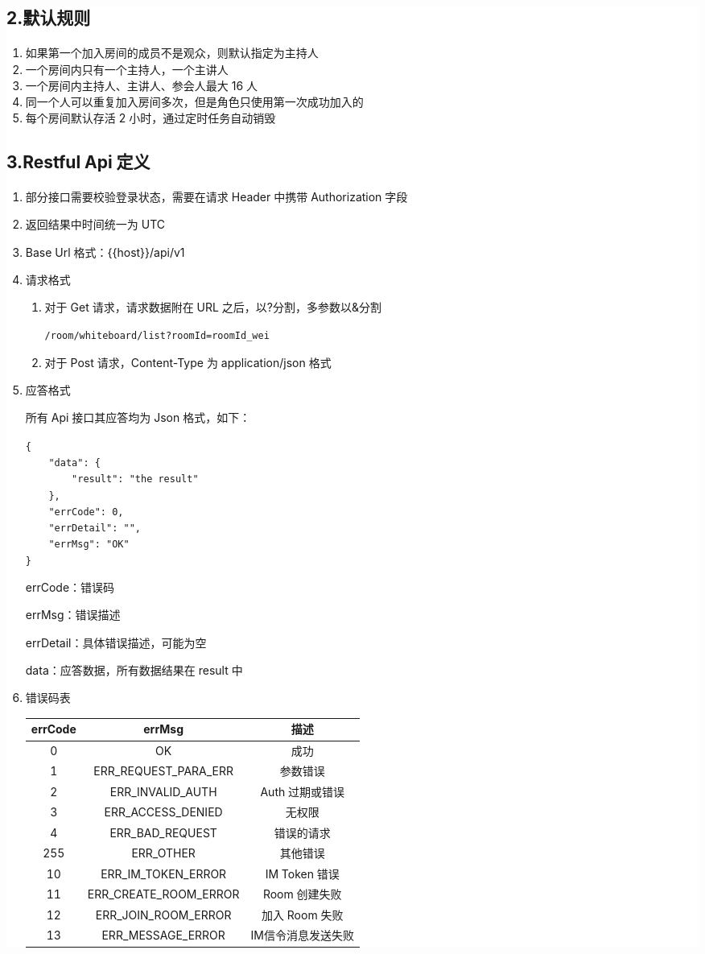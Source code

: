 ## 2.默认规则

1. 如果第一个加入房间的成员不是观众，则默认指定为主持人
2. 一个房间内只有一个主持人，一个主讲人
3. 一个房间内主持人、主讲人、参会人最大 16 人
4. 同一个人可以重复加入房间多次，但是角色只使用第一次成功加入的
5. 每个房间默认存活 2 小时，通过定时任务自动销毁

## 3.Restful Api 定义

1. 部分接口需要校验登录状态，需要在请求 Header 中携带 Authorization 字段

2. 返回结果中时间统一为 UTC

3. Base Url 格式：{{host}}/api/v1

4. 请求格式

   1. 对于 Get 请求，请求数据附在 URL 之后，以?分割，多参数以&分割

      ```
      /room/whiteboard/list?roomId=roomId_wei
      ```

   2. 对于 Post 请求，Content-Type 为 application/json 格式

5. 应答格式

   所有 Api 接口其应答均为 Json 格式，如下：

   ```
   {
       "data": {
           "result": "the result"
       },
       "errCode": 0,
       "errDetail": "",
       "errMsg": "OK"
   }
   ```

   errCode：错误码

   errMsg：错误描述

   errDetail：具体错误描述，可能为空

   data：应答数据，所有数据结果在 result 中

6. 错误码表

   | errCode |             errMsg              |        描述        |
   | :-----: | :-----------------------------: | :----------------: |
   |    0    |               OK                |        成功        |
   |    1    |      ERR_REQUEST_PARA_ERR       |      参数错误      |
   |    2    |        ERR_INVALID_AUTH         |  Auth 过期或错误   |
   |    3    |        ERR_ACCESS_DENIED        |       无权限       |
   |    4    |         ERR_BAD_REQUEST         |     错误的请求     |
   |   255   |            ERR_OTHER            |      其他错误      |
   |   10    |       ERR_IM_TOKEN_ERROR        |   IM Token 错误    |
   |   11    |      ERR_CREATE_ROOM_ERROR      |   Room 创建失败    |
   |   12    |       ERR_JOIN_ROOM_ERROR       |   加入 Room 失败   |
   |   13    |        ERR_MESSAGE_ERROR        | IM信令消息发送失败 |